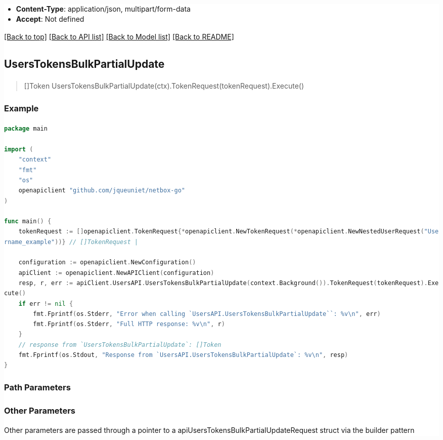 - **Content-Type**: application/json, multipart/form-data
- **Accept**: Not defined

[[Back to top]](#) [[Back to API list]](../README.md#documentation-for-api-endpoints)
[[Back to Model list]](../README.md#documentation-for-models)
[[Back to README]](../README.md)


## UsersTokensBulkPartialUpdate

> []Token UsersTokensBulkPartialUpdate(ctx).TokenRequest(tokenRequest).Execute()





### Example

```go
package main

import (
    "context"
    "fmt"
    "os"
    openapiclient "github.com/jqueuniet/netbox-go"
)

func main() {
    tokenRequest := []openapiclient.TokenRequest{*openapiclient.NewTokenRequest(*openapiclient.NewNestedUserRequest("Username_example"))} // []TokenRequest | 

    configuration := openapiclient.NewConfiguration()
    apiClient := openapiclient.NewAPIClient(configuration)
    resp, r, err := apiClient.UsersAPI.UsersTokensBulkPartialUpdate(context.Background()).TokenRequest(tokenRequest).Execute()
    if err != nil {
        fmt.Fprintf(os.Stderr, "Error when calling `UsersAPI.UsersTokensBulkPartialUpdate``: %v\n", err)
        fmt.Fprintf(os.Stderr, "Full HTTP response: %v\n", r)
    }
    // response from `UsersTokensBulkPartialUpdate`: []Token
    fmt.Fprintf(os.Stdout, "Response from `UsersAPI.UsersTokensBulkPartialUpdate`: %v\n", resp)
}
```

### Path Parameters



### Other Parameters

Other parameters are passed through a pointer to a apiUsersTokensBulkPartialUpdateRequest struct via the builder pattern
